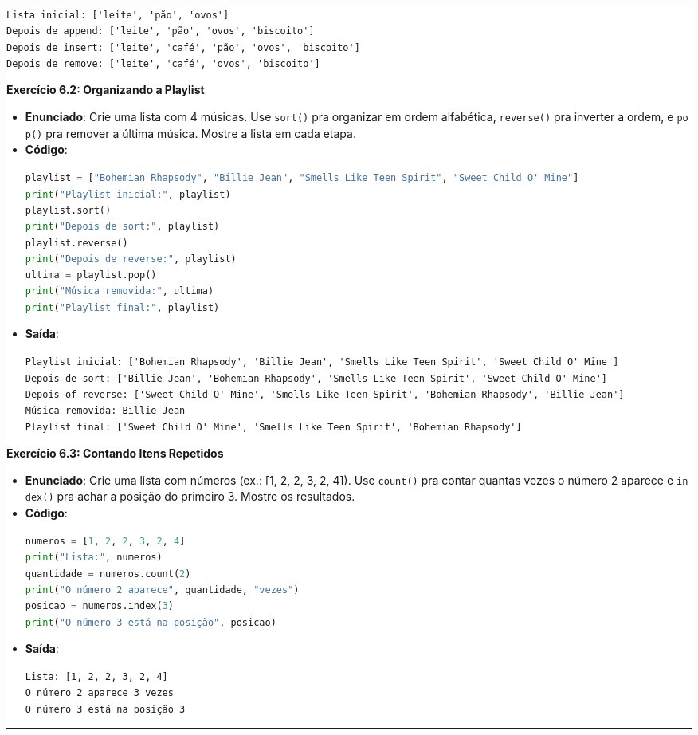   ```
  Lista inicial: ['leite', 'pão', 'ovos']
  Depois de append: ['leite', 'pão', 'ovos', 'biscoito']
  Depois de insert: ['leite', 'café', 'pão', 'ovos', 'biscoito']
  Depois de remove: ['leite', 'café', 'ovos', 'biscoito']
  ```

**Exercício 6.2: Organizando a Playlist**
- **Enunciado**: Crie uma lista com 4 músicas. Use `sort()` pra organizar em ordem alfabética, `reverse()` pra inverter a ordem, e `pop()` pra remover a última música. Mostre a lista em cada etapa.
- **Código**:
  ```python
  playlist = ["Bohemian Rhapsody", "Billie Jean", "Smells Like Teen Spirit", "Sweet Child O' Mine"]
  print("Playlist inicial:", playlist)
  playlist.sort()
  print("Depois de sort:", playlist)
  playlist.reverse()
  print("Depois de reverse:", playlist)
  ultima = playlist.pop()
  print("Música removida:", ultima)
  print("Playlist final:", playlist)
  ```
- **Saída**:
  ```
  Playlist inicial: ['Bohemian Rhapsody', 'Billie Jean', 'Smells Like Teen Spirit', 'Sweet Child O' Mine']
  Depois de sort: ['Billie Jean', 'Bohemian Rhapsody', 'Smells Like Teen Spirit', 'Sweet Child O' Mine']
  Depois of reverse: ['Sweet Child O' Mine', 'Smells Like Teen Spirit', 'Bohemian Rhapsody', 'Billie Jean']
  Música removida: Billie Jean
  Playlist final: ['Sweet Child O' Mine', 'Smells Like Teen Spirit', 'Bohemian Rhapsody']
  ```

**Exercício 6.3: Contando Itens Repetidos**
- **Enunciado**: Crie uma lista com números (ex.: [1, 2, 2, 3, 2, 4]). Use `count()` pra contar quantas vezes o número 2 aparece e `index()` pra achar a posição do primeiro 3. Mostre os resultados.
- **Código**:
  ```python
  numeros = [1, 2, 2, 3, 2, 4]
  print("Lista:", numeros)
  quantidade = numeros.count(2)
  print("O número 2 aparece", quantidade, "vezes")
  posicao = numeros.index(3)
  print("O número 3 está na posição", posicao)
  ```
- **Saída**:
  ```
  Lista: [1, 2, 2, 3, 2, 4]
  O número 2 aparece 3 vezes
  O número 3 está na posição 3
  ```

---
